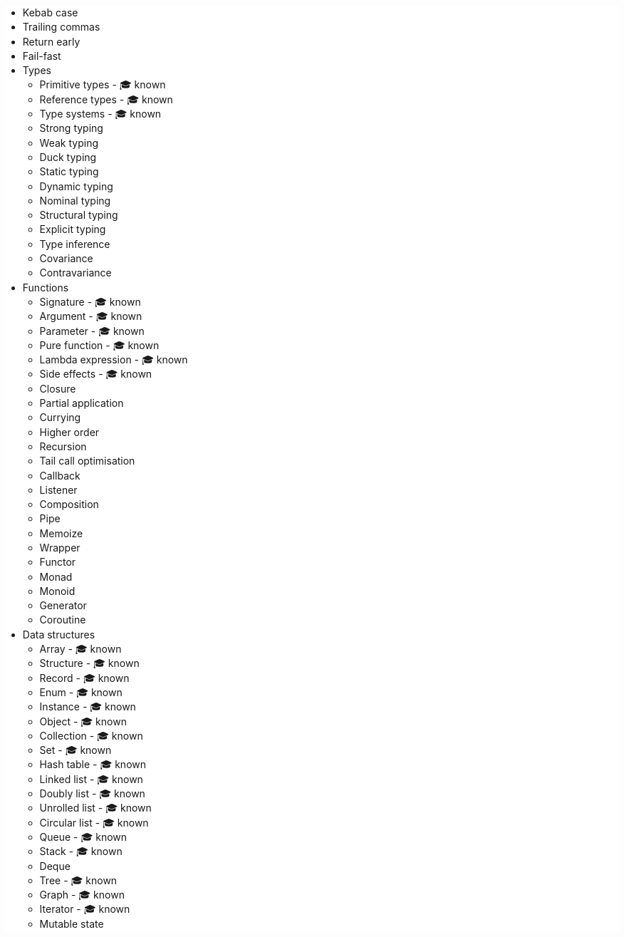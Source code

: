   - Kebab case
  - Trailing commas
  - Return early
  - Fail-fast
- Types
  - Primitive types - 🎓 known
  - Reference types - 🎓 known
  - Type systems - 🎓 known
  - Strong typing
  - Weak typing
  - Duck typing
  - Static typing
  - Dynamic typing
  - Nominal typing
  - Structural typing
  - Explicit typing
  - Type inference
  - Covariance
  - Contravariance
- Functions
  - Signature - 🎓 known
  - Argument - 🎓 known
  - Parameter - 🎓 known
  - Pure function - 🎓 known
  - Lambda expression - 🎓 known
  - Side effects - 🎓 known
  - Closure
  - Partial application
  - Currying
  - Higher order
  - Recursion
  - Tail call optimisation
  - Callback
  - Listener
  - Composition
  - Pipe
  - Memoize
  - Wrapper
  - Functor
  - Monad
  - Monoid
  - Generator
  - Coroutine
- Data structures
  - Array - 🎓 known
  - Structure - 🎓 known
  - Record - 🎓 known
  - Enum - 🎓 known
  - Instance - 🎓 known
  - Object - 🎓 known
  - Collection - 🎓 known
  - Set - 🎓 known
  - Hash table - 🎓 known
  - Linked list - 🎓 known
  - Doubly list - 🎓 known
  - Unrolled list - 🎓 known
  - Circular list - 🎓 known
  - Queue - 🎓 known
  - Stack - 🎓 known
  - Deque
  - Tree - 🎓 known
  - Graph - 🎓 known
  - Iterator - 🎓 known
  - Mutable state